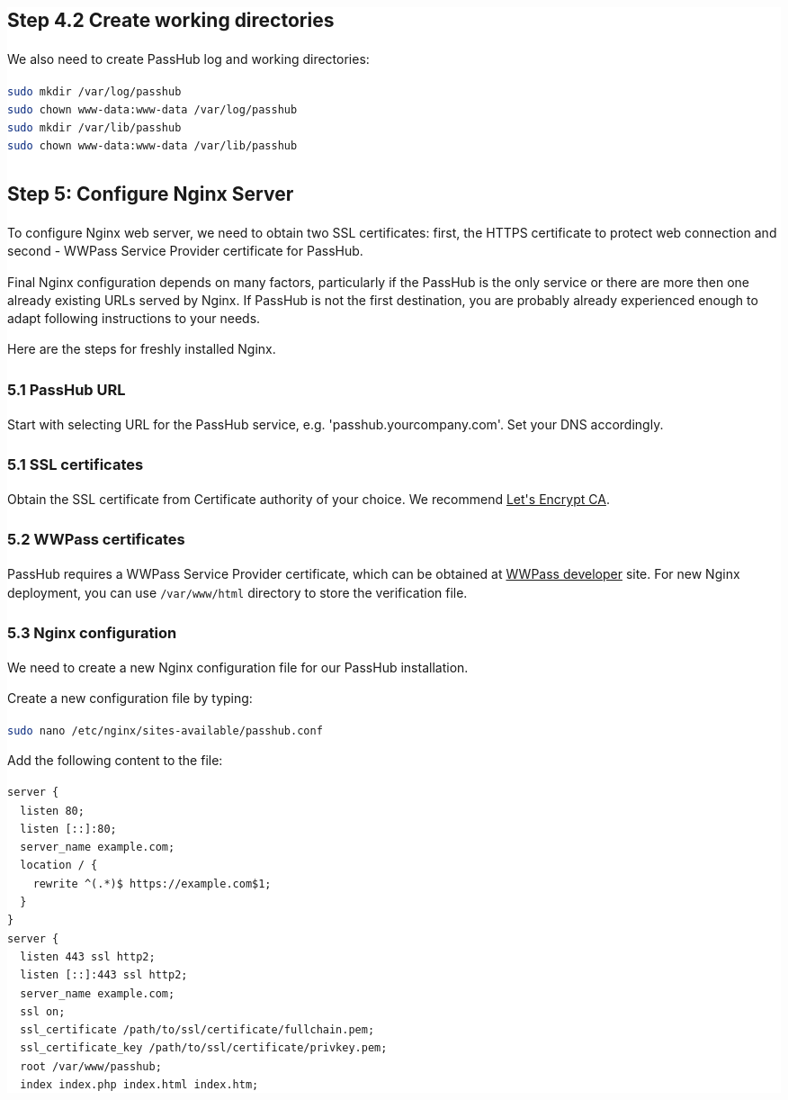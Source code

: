 ## Step 4.2 Create working directories

We also need to create PassHub log and working directories:

```sh
sudo mkdir /var/log/passhub
sudo chown www-data:www-data /var/log/passhub
sudo mkdir /var/lib/passhub
sudo chown www-data:www-data /var/lib/passhub
```

## Step 5: Configure Nginx Server

To configure Nginx web server, we need to obtain two SSL certificates: first, the HTTPS certificate to protect web connection and second - WWPass Service Provider certificate for PassHub.

Final Nginx configuration depends on many factors, particularly if the PassHub is the only service or there are more then one already existing URLs served by Nginx. If PassHub is not the first destination, you are probably already experienced enough to adapt following instructions to your needs.

Here are the steps for freshly installed Nginx.

### 5.1 PassHub URL

Start with selecting URL for the PassHub service, e.g. 'passhub.yourcompany.com'. Set your DNS accordingly.

### 5.1 SSL certificates

Obtain the SSL certificate from Certificate authority of your choice. We recommend [Let's Encrypt CA](https://letsencrypt.org/).

### 5.2 WWPass certificates

PassHub requires a WWPass Service Provider certificate, which can be obtained at [WWPass developer](https://developers.wwpass.com) site. For new Nginx deployment, you can use `/var/www/html` directory to store the verification file.

### 5.3 Nginx configuration  

We need to create a new Nginx configuration file for our PassHub installation.

Create a new configuration file by typing:

```sh
sudo nano /etc/nginx/sites-available/passhub.conf
```

Add the following content to the file:

```
server {
  listen 80;
  listen [::]:80;
  server_name example.com;
  location / {
    rewrite ^(.*)$ https://example.com$1;
  }
}
server {
  listen 443 ssl http2;
  listen [::]:443 ssl http2;
  server_name example.com;
  ssl on;
  ssl_certificate /path/to/ssl/certificate/fullchain.pem;
  ssl_certificate_key /path/to/ssl/certificate/privkey.pem;
  root /var/www/passhub;
  index index.php index.html index.htm;
```